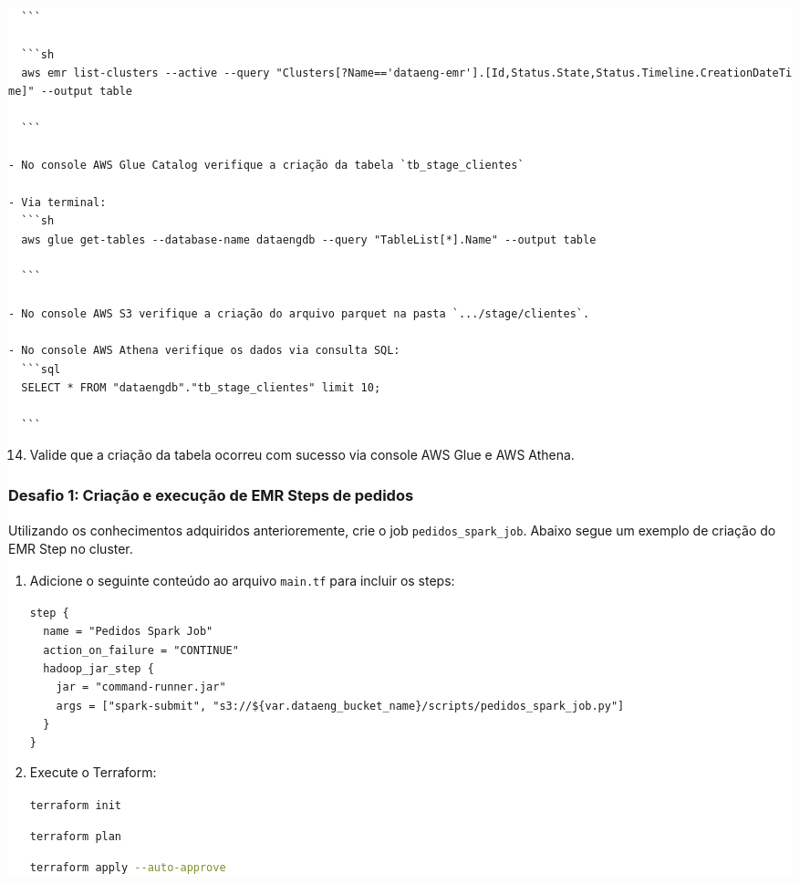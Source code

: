       ``` 

      ```sh
      aws emr list-clusters --active --query "Clusters[?Name=='dataeng-emr'].[Id,Status.State,Status.Timeline.CreationDateTime]" --output table

      ```

    - No console AWS Glue Catalog verifique a criação da tabela `tb_stage_clientes`

    - Via terminal:
      ```sh
      aws glue get-tables --database-name dataengdb --query "TableList[*].Name" --output table

      ```

    - No console AWS S3 verifique a criação do arquivo parquet na pasta `.../stage/clientes`.

    - No console AWS Athena verifique os dados via consulta SQL:
      ```sql
      SELECT * FROM "dataengdb"."tb_stage_clientes" limit 10;

      ``` 

14. Valide que a criação da tabela ocorreu com sucesso via console AWS Glue e AWS Athena.

### Desafio 1: Criação e execução de EMR Steps de pedidos
Utilizando os conhecimentos adquiridos anterioremente, crie o job `pedidos_spark_job`.
Abaixo segue um exemplo de criação do EMR Step no cluster.

1. Adicione o seguinte conteúdo ao arquivo `main.tf` para incluir os steps:
    ```hcl
    step {
      name = "Pedidos Spark Job"
      action_on_failure = "CONTINUE"
      hadoop_jar_step {
        jar = "command-runner.jar"
        args = ["spark-submit", "s3://${var.dataeng_bucket_name}/scripts/pedidos_spark_job.py"]
      }
    }
    ```

2. Execute o Terraform:
    ```sh
    terraform init

    ```

    ```sh
    terraform plan

    ```

    ```sh
    terraform apply --auto-approve

    ```
